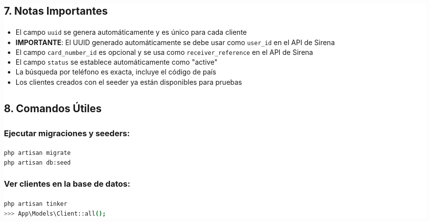## 7. Notas Importantes

- El campo `uuid` se genera automáticamente y es único para cada cliente
- **IMPORTANTE**: El UUID generado automáticamente se debe usar como `user_id` en el API de Sirena
- El campo `card_number_id` es opcional y se usa como `receiver_reference` en el API de Sirena
- El campo `status` se establece automáticamente como "active"
- La búsqueda por teléfono es exacta, incluye el código de país
- Los clientes creados con el seeder ya están disponibles para pruebas

## 8. Comandos Útiles

### Ejecutar migraciones y seeders:
```bash
php artisan migrate
php artisan db:seed
```

### Ver clientes en la base de datos:
```bash
php artisan tinker
>>> App\Models\Client::all();
``` 